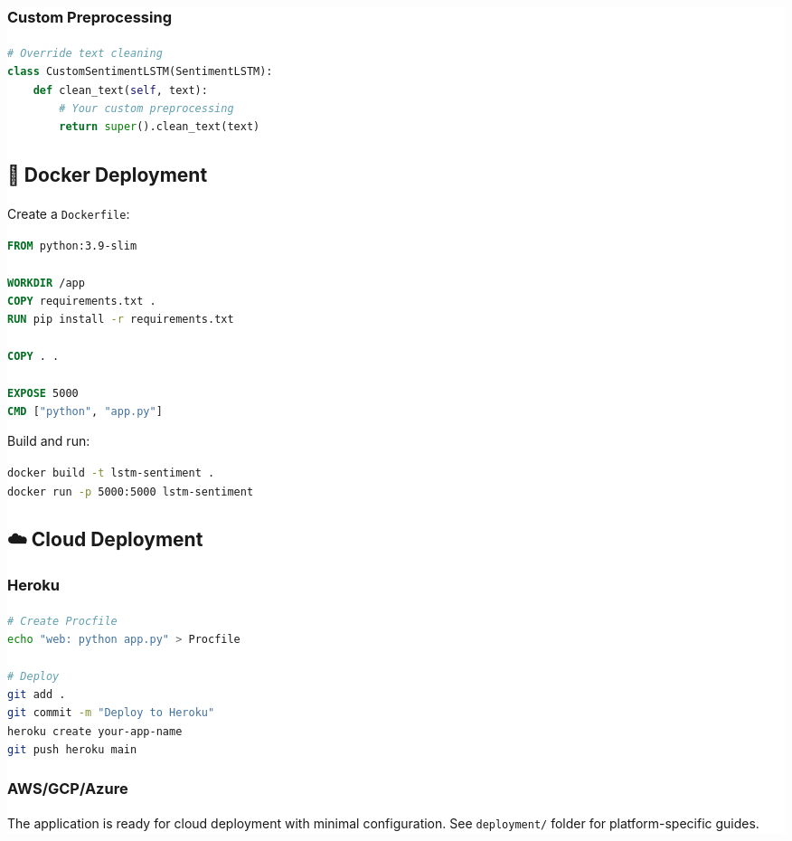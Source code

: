 ### Custom Preprocessing

```python
# Override text cleaning
class CustomSentimentLSTM(SentimentLSTM):
    def clean_text(self, text):
        # Your custom preprocessing
        return super().clean_text(text)
```

## 🐳 Docker Deployment

Create a `Dockerfile`:

```dockerfile
FROM python:3.9-slim

WORKDIR /app
COPY requirements.txt .
RUN pip install -r requirements.txt

COPY . .

EXPOSE 5000
CMD ["python", "app.py"]
```

Build and run:

```bash
docker build -t lstm-sentiment .
docker run -p 5000:5000 lstm-sentiment
```

## ☁️ Cloud Deployment

### Heroku

```bash
# Create Procfile
echo "web: python app.py" > Procfile

# Deploy
git add .
git commit -m "Deploy to Heroku"
heroku create your-app-name
git push heroku main
```

### AWS/GCP/Azure

The application is ready for cloud deployment with minimal configuration. See `deployment/` folder for platform-specific guides.
